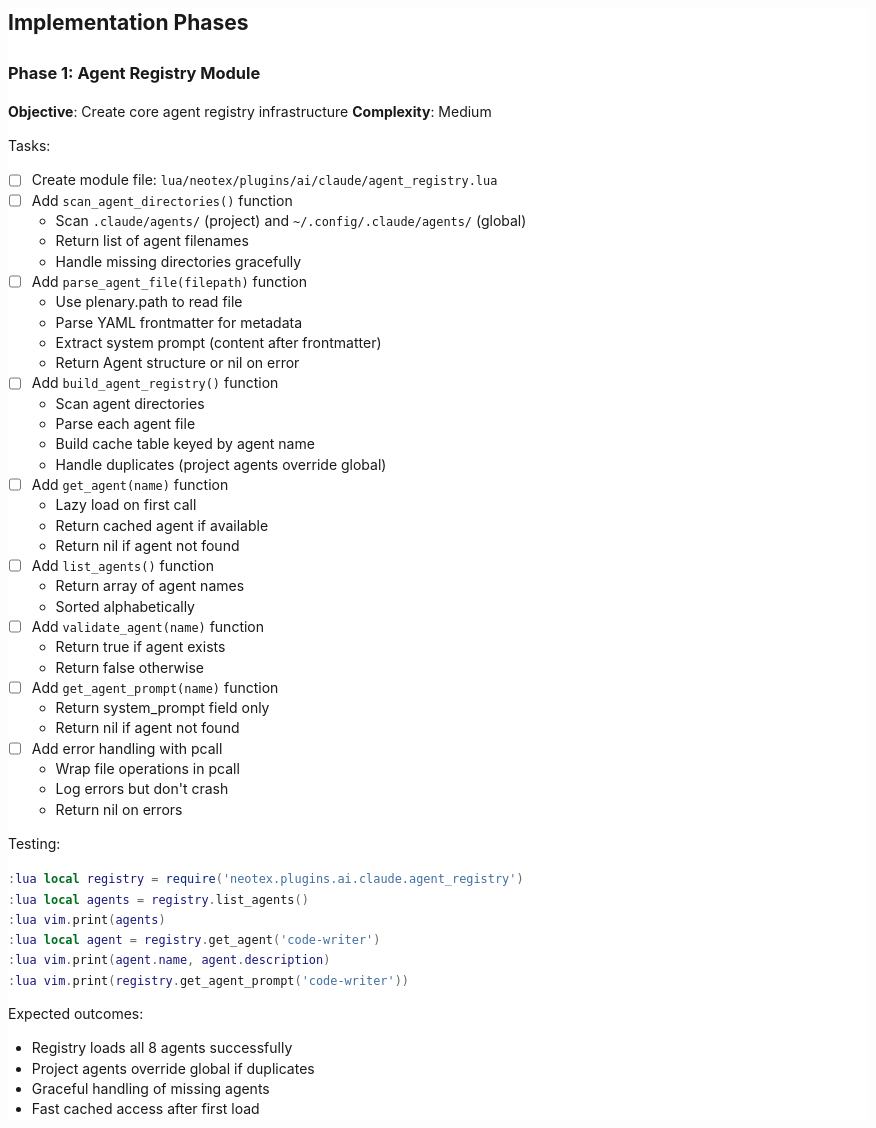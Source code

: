 ## Implementation Phases

### Phase 1: Agent Registry Module
**Objective**: Create core agent registry infrastructure
**Complexity**: Medium

Tasks:
- [ ] Create module file: `lua/neotex/plugins/ai/claude/agent_registry.lua`
- [ ] Add `scan_agent_directories()` function
  - Scan `.claude/agents/` (project) and `~/.config/.claude/agents/` (global)
  - Return list of agent filenames
  - Handle missing directories gracefully
- [ ] Add `parse_agent_file(filepath)` function
  - Use plenary.path to read file
  - Parse YAML frontmatter for metadata
  - Extract system prompt (content after frontmatter)
  - Return Agent structure or nil on error
- [ ] Add `build_agent_registry()` function
  - Scan agent directories
  - Parse each agent file
  - Build cache table keyed by agent name
  - Handle duplicates (project agents override global)
- [ ] Add `get_agent(name)` function
  - Lazy load on first call
  - Return cached agent if available
  - Return nil if agent not found
- [ ] Add `list_agents()` function
  - Return array of agent names
  - Sorted alphabetically
- [ ] Add `validate_agent(name)` function
  - Return true if agent exists
  - Return false otherwise
- [ ] Add `get_agent_prompt(name)` function
  - Return system_prompt field only
  - Return nil if agent not found
- [ ] Add error handling with pcall
  - Wrap file operations in pcall
  - Log errors but don't crash
  - Return nil on errors

Testing:
```lua
:lua local registry = require('neotex.plugins.ai.claude.agent_registry')
:lua local agents = registry.list_agents()
:lua vim.print(agents)
:lua local agent = registry.get_agent('code-writer')
:lua vim.print(agent.name, agent.description)
:lua vim.print(registry.get_agent_prompt('code-writer'))
```

Expected outcomes:
- Registry loads all 8 agents successfully
- Project agents override global if duplicates
- Graceful handling of missing agents
- Fast cached access after first load
